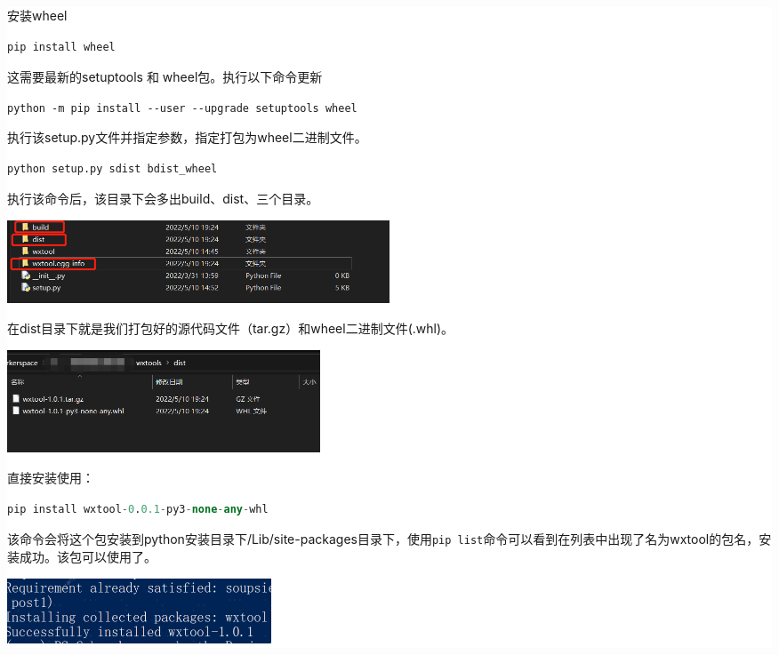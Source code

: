 安装wheel

```
pip install wheel
```

这需要最新的setuptools 和 wheel包。执行以下命令更新

```css
python -m pip install --user --upgrade setuptools wheel
```

执行该setup.py文件并指定参数，指定打包为wheel二进制文件。

```mipsasm
python setup.py sdist bdist_wheel
```

执行该命令后，该目录下会多出build、dist、三个目录。

<img src="./使用setuptools打包盘python项目/3.jpg" style="zoom: 50%;" />

在dist目录下就是我们打包好的源代码文件（tar.gz）和wheel二进制文件(.whl)。

<img src="./使用setuptools打包盘python项目/2.jpg" style="zoom: 50%;" />

直接安装使用：

```sql
pip install wxtool-0.0.1-py3-none-any-whl
```

该命令会将这个包安装到python安装目录下/Lib/site-packages目录下，使用`pip list`命令可以看到在列表中出现了名为wxtool的包名，安装成功。该包可以使用了。

<img src="./使用setuptools打包盘python项目/4.jpg" style="zoom: 50%;" />
